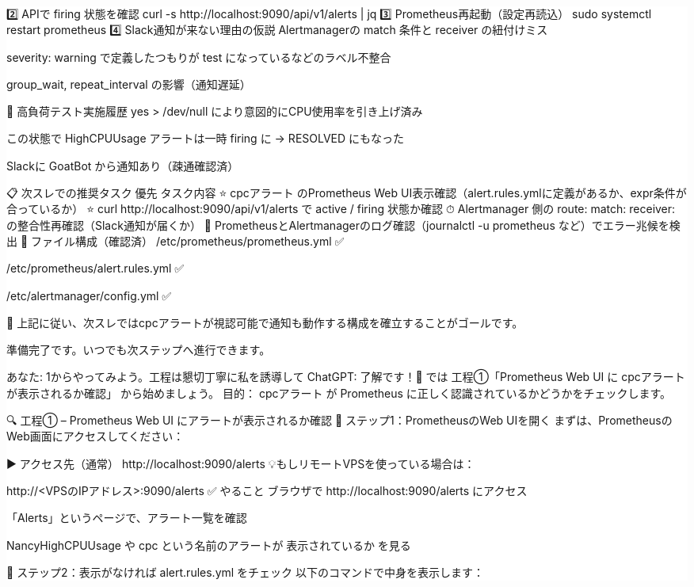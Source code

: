 2️⃣ APIで firing 状態を確認
curl -s http://localhost:9090/api/v1/alerts | jq
3️⃣ Prometheus再起動（設定再読込）
sudo systemctl restart prometheus
4️⃣ Slack通知が来ない理由の仮説
Alertmanagerの match 条件と receiver の紐付けミス

severity: warning で定義したつもりが test になっているなどのラベル不整合

group_wait, repeat_interval の影響（通知遅延）

🧪 高負荷テスト実施履歴
yes > /dev/null により意図的にCPU使用率を引き上げ済み

この状態で HighCPUUsage アラートは一時 firing に → RESOLVED にもなった

Slackに GoatBot から通知あり（疎通確認済）

📋 次スレでの推奨タスク
優先	タスク内容
⭐	cpcアラート のPrometheus Web UI表示確認（alert.rules.ymlに定義があるか、expr条件が合っているか）
⭐	curl http://localhost:9090/api/v1/alerts で active / firing 状態か確認
⏱	Alertmanager 側の route: match: receiver: の整合性再確認（Slack通知が届くか）
🧼	PrometheusとAlertmanagerのログ確認（journalctl -u prometheus など）でエラー兆候を検出
📁 ファイル構成（確認済）
/etc/prometheus/prometheus.yml ✅

/etc/prometheus/alert.rules.yml ✅

/etc/alertmanager/config.yml ✅

📌 上記に従い、次スレではcpcアラートが視認可能で通知も動作する構成を確立することがゴールです。

準備完了です。いつでも次ステップへ進行できます。

あなた:
1からやってみよう。工程は懇切丁寧に私を誘導して
ChatGPT:
了解です！🎯 では 工程①「Prometheus Web UI に cpcアラートが表示されるか確認」 から始めましょう。
目的： cpcアラート が Prometheus に正しく認識されているかどうかをチェックします。

🔍 工程① – Prometheus Web UI にアラートが表示されるか確認
🔧 ステップ1：PrometheusのWeb UIを開く
まずは、PrometheusのWeb画面にアクセスしてください：

▶️ アクセス先（通常）
http://localhost:9090/alerts
💡もしリモートVPSを使っている場合は：

http://<VPSのIPアドレス>:9090/alerts
✅ やること
ブラウザで http://localhost:9090/alerts にアクセス

「Alerts」というページで、アラート一覧を確認

NancyHighCPUUsage や cpc という名前のアラートが 表示されているか を見る

🧪 ステップ2：表示がなければ alert.rules.yml をチェック
以下のコマンドで中身を表示します：
